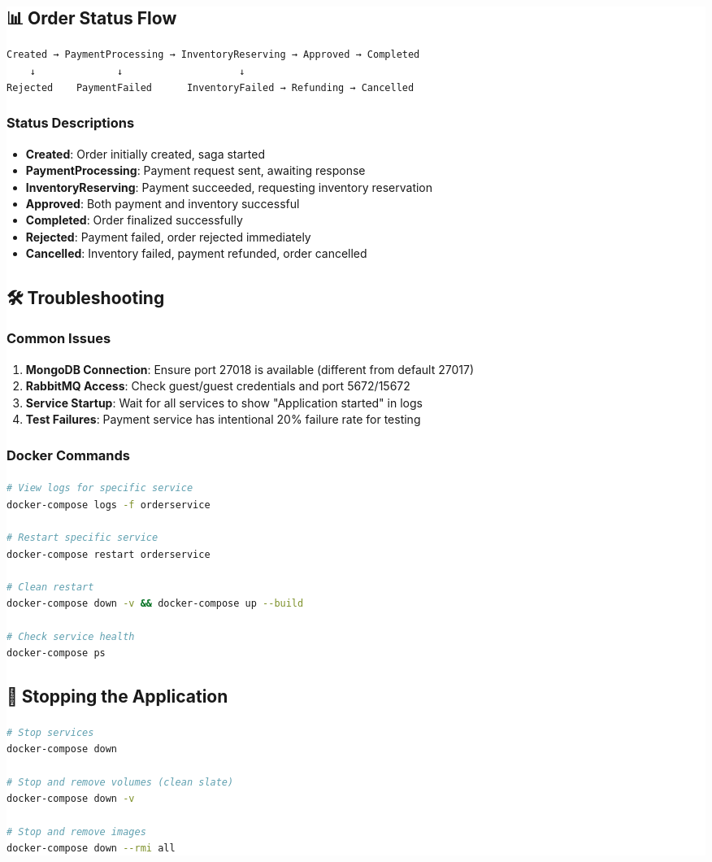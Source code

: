 ## 📊 Order Status Flow

```
Created → PaymentProcessing → InventoryReserving → Approved → Completed
    ↓              ↓                    ↓
Rejected    PaymentFailed      InventoryFailed → Refunding → Cancelled
```

### Status Descriptions

- **Created**: Order initially created, saga started
- **PaymentProcessing**: Payment request sent, awaiting response
- **InventoryReserving**: Payment succeeded, requesting inventory reservation
- **Approved**: Both payment and inventory successful
- **Completed**: Order finalized successfully
- **Rejected**: Payment failed, order rejected immediately
- **Cancelled**: Inventory failed, payment refunded, order cancelled

## 🛠️ Troubleshooting

### Common Issues

1. **MongoDB Connection**: Ensure port 27018 is available (different from default 27017)
2. **RabbitMQ Access**: Check guest/guest credentials and port 5672/15672
3. **Service Startup**: Wait for all services to show "Application started" in logs
4. **Test Failures**: Payment service has intentional 20% failure rate for testing

### Docker Commands

```bash
# View logs for specific service
docker-compose logs -f orderservice

# Restart specific service
docker-compose restart orderservice

# Clean restart
docker-compose down -v && docker-compose up --build

# Check service health
docker-compose ps
```

## 🏁 Stopping the Application

```bash
# Stop services
docker-compose down

# Stop and remove volumes (clean slate)
docker-compose down -v

# Stop and remove images
docker-compose down --rmi all
```
